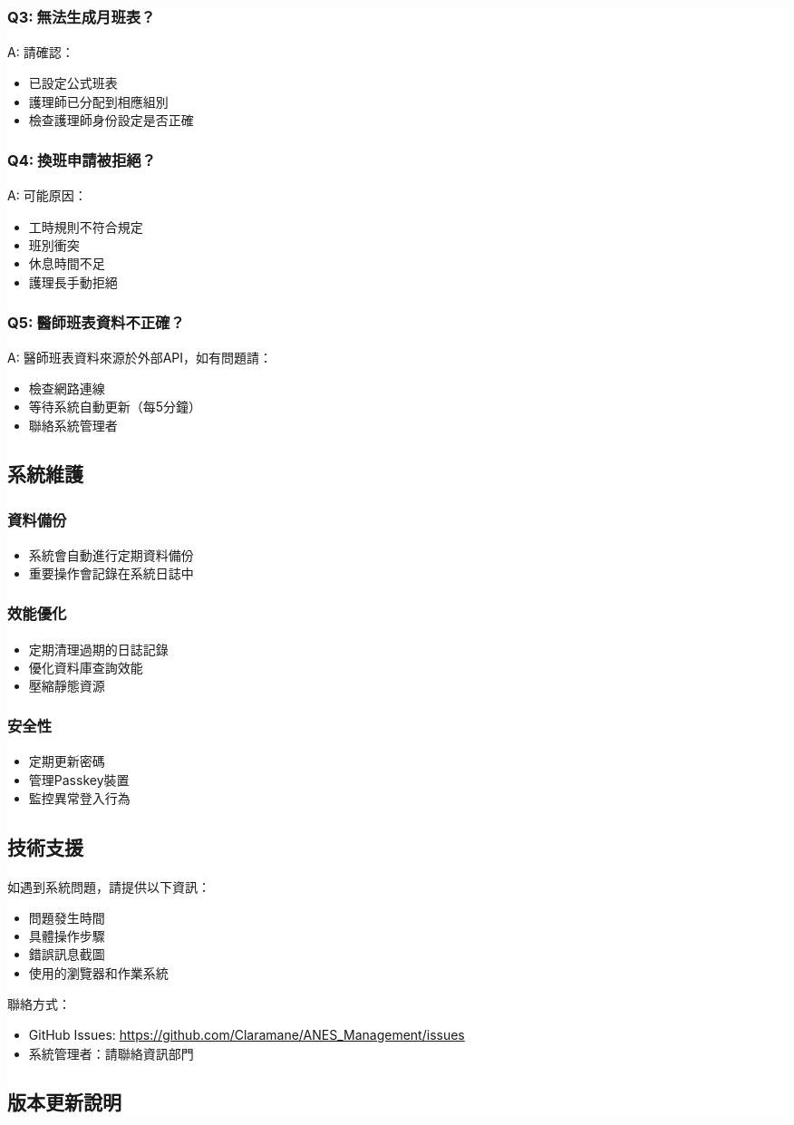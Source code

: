 ### Q3: 無法生成月班表？
A: 請確認：
- 已設定公式班表
- 護理師已分配到相應組別
- 檢查護理師身份設定是否正確

### Q4: 換班申請被拒絕？
A: 可能原因：
- 工時規則不符合規定
- 班別衝突
- 休息時間不足
- 護理長手動拒絕

### Q5: 醫師班表資料不正確？
A: 醫師班表資料來源於外部API，如有問題請：
- 檢查網路連線
- 等待系統自動更新（每5分鐘）
- 聯絡系統管理者

## 系統維護

### 資料備份
- 系統會自動進行定期資料備份
- 重要操作會記錄在系統日誌中

### 效能優化
- 定期清理過期的日誌記錄
- 優化資料庫查詢效能
- 壓縮靜態資源

### 安全性
- 定期更新密碼
- 管理Passkey裝置
- 監控異常登入行為

## 技術支援

如遇到系統問題，請提供以下資訊：
- 問題發生時間
- 具體操作步驟
- 錯誤訊息截圖
- 使用的瀏覽器和作業系統

聯絡方式：
- GitHub Issues: https://github.com/Claramane/ANES_Management/issues
- 系統管理者：請聯絡資訊部門

## 版本更新說明

